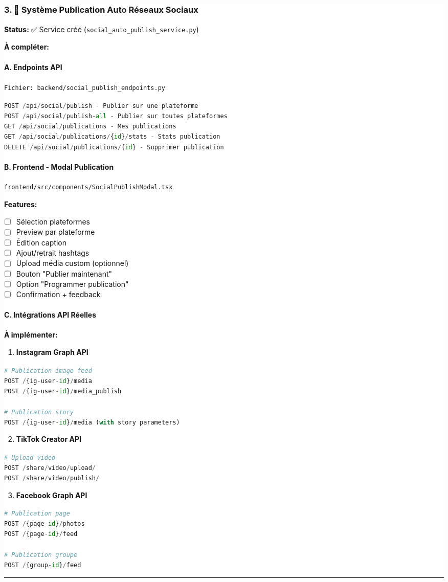 
### 3. 📱 Système Publication Auto Réseaux Sociaux

**Status:** ✅ Service créé (`social_auto_publish_service.py`)

**À compléter:**

#### A. Endpoints API
```
Fichier: backend/social_publish_endpoints.py
```

```python
POST /api/social/publish - Publier sur une plateforme
POST /api/social/publish-all - Publier sur toutes plateformes
GET /api/social/publications - Mes publications
GET /api/social/publications/{id}/stats - Stats publication
DELETE /api/social/publications/{id} - Supprimer publication
```

#### B. Frontend - Modal Publication
```
frontend/src/components/SocialPublishModal.tsx
```

**Features:**
- [ ] Sélection plateformes
- [ ] Preview par plateforme
- [ ] Édition caption
- [ ] Ajout/retrait hashtags
- [ ] Upload média custom (optionnel)
- [ ] Bouton "Publier maintenant"
- [ ] Option "Programmer publication"
- [ ] Confirmation + feedback

#### C. Intégrations API Réelles

**À implémenter:**

1. **Instagram Graph API**
```python
# Publication image feed
POST /{ig-user-id}/media
POST /{ig-user-id}/media_publish

# Publication story
POST /{ig-user-id}/media (with story parameters)
```

2. **TikTok Creator API**
```python
# Upload video
POST /share/video/upload/
POST /share/video/publish/
```

3. **Facebook Graph API**
```python
# Publication page
POST /{page-id}/photos
POST /{page-id}/feed

# Publication groupe
POST /{group-id}/feed
```

---